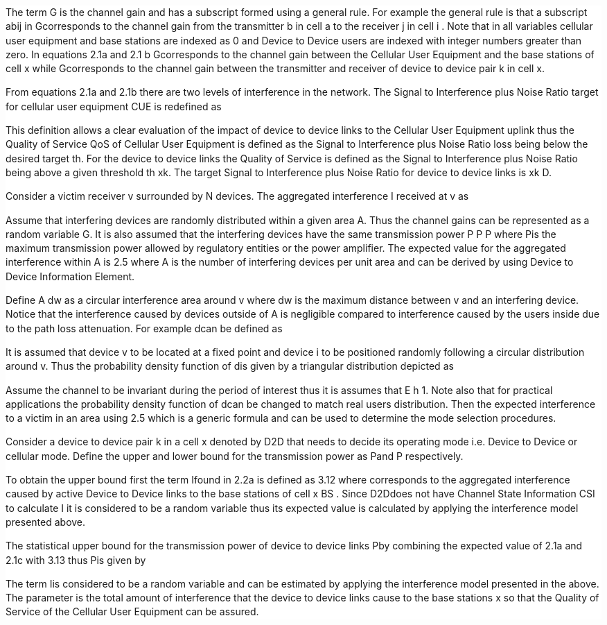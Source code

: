 The term G is the channel gain and has a subscript formed using a general rule. For example the general rule is that a subscript abij in Gcorresponds to the channel gain from the transmitter b in cell a to the receiver j in cell i . Note that in all variables cellular user equipment and base stations are indexed as 0 and Device to Device users are indexed with integer numbers greater than zero. In equations 2.1a and 2.1 b Gcorresponds to the channel gain between the Cellular User Equipment and the base stations of cell x while Gcorresponds to the channel gain between the transmitter and receiver of device to device pair k in cell x.

From equations 2.1a and 2.1b there are two levels of interference in the network. The Signal to Interference plus Noise Ratio target for cellular user equipment CUE is redefined as 

This definition allows a clear evaluation of the impact of device to device links to the Cellular User Equipment uplink thus the Quality of Service QoS of Cellular User Equipment is defined as the Signal to Interference plus Noise Ratio loss being below the desired target th. For the device to device links the Quality of Service is defined as the Signal to Interference plus Noise Ratio being above a given threshold th xk. The target Signal to Interference plus Noise Ratio for device to device links is xk D.

Consider a victim receiver v surrounded by N devices. The aggregated interference I received at v as 

Assume that interfering devices are randomly distributed within a given area A. Thus the channel gains can be represented as a random variable G. It is also assumed that the interfering devices have the same transmission power P P P where Pis the maximum transmission power allowed by regulatory entities or the power amplifier. The expected value for the aggregated interference within A is 2.5 where A is the number of interfering devices per unit area and can be derived by using Device to Device Information Element.

Define A dw as a circular interference area around v where dw is the maximum distance between v and an interfering device. Notice that the interference caused by devices outside of A is negligible compared to interference caused by the users inside due to the path loss attenuation. For example dcan be defined as 

It is assumed that device v to be located at a fixed point and device i to be positioned randomly following a circular distribution around v. Thus the probability density function of dis given by a triangular distribution depicted as 

Assume the channel to be invariant during the period of interest thus it is assumes that E h 1. Note also that for practical applications the probability density function of dcan be changed to match real users distribution. Then the expected interference to a victim in an area using 2.5 which is a generic formula and can be used to determine the mode selection procedures.

Consider a device to device pair k in a cell x denoted by D2D that needs to decide its operating mode i.e. Device to Device or cellular mode. Define the upper and lower bound for the transmission power as Pand P respectively.

To obtain the upper bound first the term Ifound in 2.2a is defined as 3.12 where corresponds to the aggregated interference caused by active Device to Device links to the base stations of cell x BS . Since D2Ddoes not have Channel State Information CSI to calculate I it is considered to be a random variable thus its expected value is calculated by applying the interference model presented above.

The statistical upper bound for the transmission power of device to device links Pby combining the expected value of 2.1a and 2.1c with 3.13 thus Pis given by 

The term Iis considered to be a random variable and can be estimated by applying the interference model presented in the above. The parameter is the total amount of interference that the device to device links cause to the base stations x so that the Quality of Service of the Cellular User Equipment can be assured.
